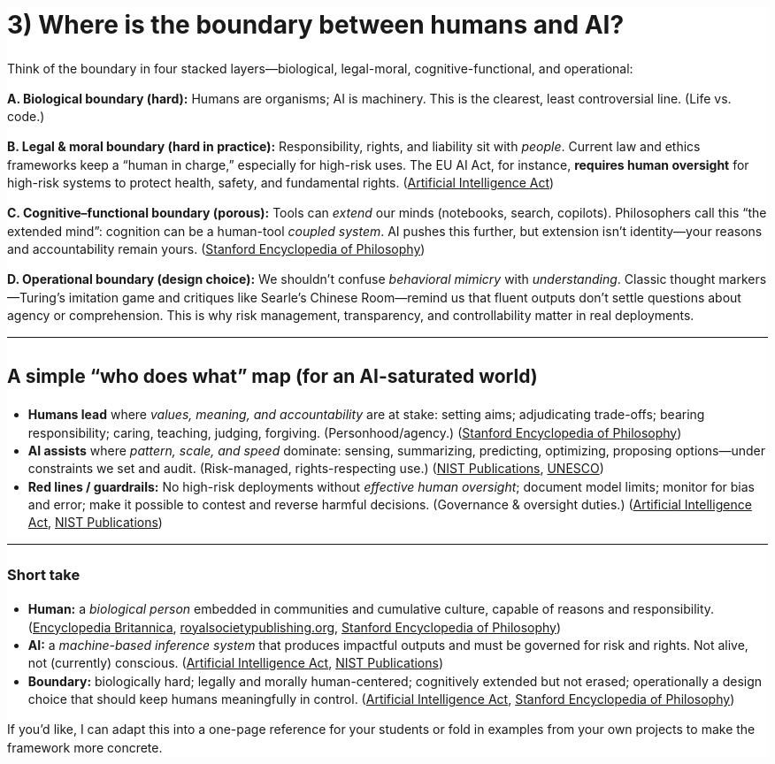 # 3) Where is the boundary between humans and AI?

Think of the boundary in four stacked layers—biological, legal-moral, cognitive-functional, and operational:

**A. Biological boundary (hard):** Humans are organisms; AI is machinery. This is the clearest, least controversial line. (Life vs. code.)

**B. Legal & moral boundary (hard in practice):** Responsibility, rights, and liability sit with *people*. Current law and ethics frameworks keep a “human in charge,” especially for high-risk uses. The EU AI Act, for instance, **requires human oversight** for high-risk systems to protect health, safety, and fundamental rights. ([Artificial Intelligence Act][9])

**C. Cognitive–functional boundary (porous):** Tools can *extend* our minds (notebooks, search, copilots). Philosophers call this “the extended mind”: cognition can be a human-tool *coupled system*. AI pushes this further, but extension isn’t identity—your reasons and accountability remain yours. ([Stanford Encyclopedia of Philosophy][10])

**D. Operational boundary (design choice):** We shouldn’t confuse *behavioral mimicry* with *understanding*. Classic thought markers—Turing’s imitation game and critiques like Searle’s Chinese Room—remind us that fluent outputs don’t settle questions about agency or comprehension. This is why risk management, transparency, and controllability matter in real deployments.

---

## A simple “who does what” map (for an AI-saturated world)

* **Humans lead** where *values, meaning, and accountability* are at stake: setting aims; adjudicating trade-offs; bearing responsibility; caring, teaching, judging, forgiving. (Personhood/agency.) ([Stanford Encyclopedia of Philosophy][4])
* **AI assists** where *pattern, scale, and speed* dominate: sensing, summarizing, predicting, optimizing, proposing options—under constraints we set and audit. (Risk-managed, rights-respecting use.) ([NIST Publications][7], [UNESCO][8])
* **Red lines / guardrails:** No high-risk deployments without *effective human oversight*; document model limits; monitor for bias and error; make it possible to contest and reverse harmful decisions. (Governance & oversight duties.) ([Artificial Intelligence Act][9], [NIST Publications][7])

---

### Short take

* **Human:** a *biological person* embedded in communities and cumulative culture, capable of reasons and responsibility. ([Encyclopedia Britannica][1], [royalsocietypublishing.org][2], [Stanford Encyclopedia of Philosophy][4])
* **AI:** a *machine-based inference system* that produces impactful outputs and must be governed for risk and rights. Not alive, not (currently) conscious. ([Artificial Intelligence Act][5], [NIST Publications][7])
* **Boundary:** biologically hard; legally and morally human-centered; cognitively extended but not erased; operationally a design choice that should keep humans meaningfully in control. ([Artificial Intelligence Act][9], [Stanford Encyclopedia of Philosophy][10])

If you’d like, I can adapt this into a one-page reference for your students or fold in examples from your own projects to make the framework more concrete.


[1]: https://www.britannica.com/science/human-evolution?utm_source=chatgpt.com "Human evolution | History, Stages, Timeline, Tree, Chart, & ..."
[2]: https://royalsocietypublishing.org/doi/10.1098/rstb.2020.0317?utm_source=chatgpt.com "The origins of human cumulative culture: from the foraging ..."
[3]: https://www.journals.uchicago.edu/doi/10.1086/714032?utm_source=chatgpt.com "Is Human Culture Cumulative? | Current Anthropology"
[4]: https://plato.stanford.edu/entries/agency/?utm_source=chatgpt.com "Agency - Stanford Encyclopedia of Philosophy"
[5]: https://artificialintelligenceact.eu/article/3/?utm_source=chatgpt.com "Article 3: Definitions | EU Artificial Intelligence Act"
[6]: https://www.oecd.org/en/publications/explanatory-memorandum-on-the-updated-oecd-definition-of-an-ai-system_623da898-en.html?utm_source=chatgpt.com "Explanatory memorandum on the updated OECD definition ..."
[7]: https://nvlpubs.nist.gov/nistpubs/ai/nist.ai.100-1.pdf?utm_source=chatgpt.com "Artificial Intelligence Risk Management Framework (AI RMF 1.0)"
[8]: https://www.unesco.org/en/artificial-intelligence/recommendation-ethics?utm_source=chatgpt.com "Ethics of Artificial Intelligence | UNESCO"
[9]: https://artificialintelligenceact.eu/article/14/?utm_source=chatgpt.com "Article 14: Human Oversight | EU Artificial Intelligence Act"
[10]: https://plato.stanford.edu/entries/content-externalism/?utm_source=chatgpt.com "Externalism About the Mind"
[1]: https://www.britannica.com/topic/Homo-sapiens?utm_source=chatgpt.com "Homo sapiens | Meaning, Characteristics, & Evolution - Britannica"
[2]: https://pmc.ncbi.nlm.nih.gov/articles/PMC2865079/?utm_source=chatgpt.com "Ratcheting up the ratchet: on the evolution of cumulative ..."
[3]: https://plato.stanford.edu/entries/moral-responsibility/?utm_source=chatgpt.com "Moral Responsibility - Stanford Encyclopedia of Philosophy"
[4]: https://oecd.ai/en/wonk/definition?utm_source=chatgpt.com "What is AI? Can you make a clear distinction between AI ..."
[5]: https://www.nist.gov/itl/ai-risk-management-framework?utm_source=chatgpt.com "AI Risk Management Framework"
[6]: https://www.unesco.org/en/articles/recommendation-ethics-artificial-intelligence?utm_source=chatgpt.com "Recommendation on the Ethics of Artificial Intelligence"
[7]: https://astrobiology.nasa.gov/research/life-detection/about/?utm_source=chatgpt.com "About | Life Detection | Research"
[8]: https://eur-lex.europa.eu/legal-content/EN/TXT/PDF/?uri=OJ%3AL_202401689&utm_source=chatgpt.com "Regulation (EU) 2024/1689 of the European Parliament and ..."
[9]: https://wmit-pages-prod.s3.amazonaws.com/wp-content/uploads/sites/283/2022/06/12151103/extended.pdf?utm_source=chatgpt.com "The Extended Mind"
[10]: https://courses.cs.umbc.edu/471/papers/turing.pdf?utm_source=chatgpt.com "COMPUTING MACHINERY AND INTELLIGENCE"
[11]: https://home.csulb.edu/~cwallis/382/readings/482/searle.minds.brains.programs.bbs.1980.pdf?utm_source=chatgpt.com "; Minds, brains, and programs"